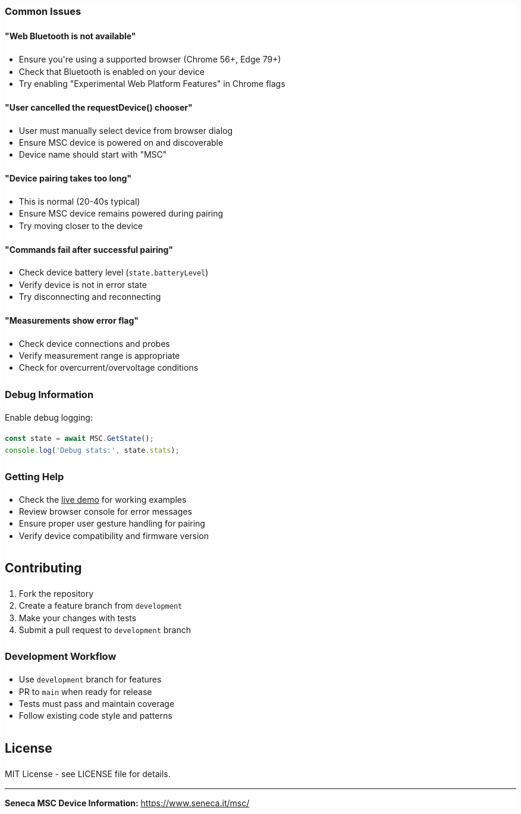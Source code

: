 ### Common Issues

#### "Web Bluetooth is not available"
- Ensure you're using a supported browser (Chrome 56+, Edge 79+)
- Check that Bluetooth is enabled on your device
- Try enabling "Experimental Web Platform Features" in Chrome flags

#### "User cancelled the requestDevice() chooser"
- User must manually select device from browser dialog
- Ensure MSC device is powered on and discoverable
- Device name should start with "MSC"

#### "Device pairing takes too long"
- This is normal (20-40s typical)
- Ensure MSC device remains powered during pairing
- Try moving closer to the device

#### "Commands fail after successful pairing"
- Check device battery level (`state.batteryLevel`)
- Verify device is not in error state
- Try disconnecting and reconnecting

#### "Measurements show error flag"
- Check device connections and probes
- Verify measurement range is appropriate
- Check for overcurrent/overvoltage conditions

### Debug Information

Enable debug logging:
```javascript
const state = await MSC.GetState();
console.log('Debug stats:', state.stats);
```

### Getting Help

- Check the [live demo](https://schneiderelectricsystemsitaly.github.io/bt-seneca-msc/) for working examples
- Review browser console for error messages  
- Ensure proper user gesture handling for pairing
- Verify device compatibility and firmware version

## Contributing

1. Fork the repository
2. Create a feature branch from `development`
3. Make your changes with tests
4. Submit a pull request to `development` branch

### Development Workflow

- Use `development` branch for features
- PR to `main` when ready for release
- Tests must pass and maintain coverage
- Follow existing code style and patterns

## License

MIT License - see LICENSE file for details.

---

**Seneca MSC Device Information:** https://www.seneca.it/msc/